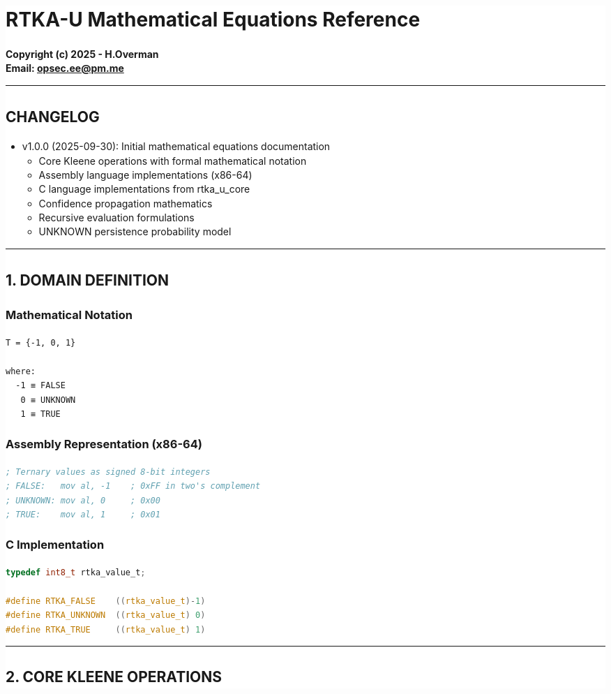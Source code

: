 # RTKA-U Mathematical Equations Reference

**Copyright (c) 2025 - H.Overman**  
**Email: opsec.ee@pm.me**

---

## CHANGELOG
- v1.0.0 (2025-09-30): Initial mathematical equations documentation
  - Core Kleene operations with formal mathematical notation
  - Assembly language implementations (x86-64)
  - C language implementations from rtka_u_core
  - Confidence propagation mathematics
  - Recursive evaluation formulations
  - UNKNOWN persistence probability model

---

## 1. DOMAIN DEFINITION

### Mathematical Notation
```
T = {-1, 0, 1}

where:
  -1 ≡ FALSE
   0 ≡ UNKNOWN
   1 ≡ TRUE
```

### Assembly Representation (x86-64)
```asm
; Ternary values as signed 8-bit integers
; FALSE:   mov al, -1    ; 0xFF in two's complement
; UNKNOWN: mov al, 0     ; 0x00
; TRUE:    mov al, 1     ; 0x01
```

### C Implementation
```c
typedef int8_t rtka_value_t;

#define RTKA_FALSE    ((rtka_value_t)-1)
#define RTKA_UNKNOWN  ((rtka_value_t) 0)
#define RTKA_TRUE     ((rtka_value_t) 1)
```

---

## 2. CORE KLEENE OPERATIONS
